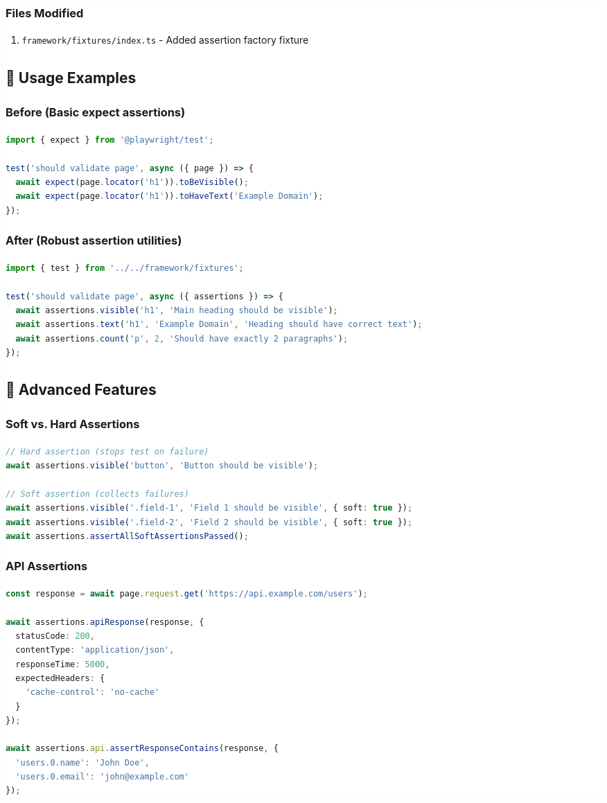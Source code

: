 ### Files Modified
1. `framework/fixtures/index.ts` - Added assertion factory fixture

## 🚀 Usage Examples

### Before (Basic expect assertions)
```typescript
import { expect } from '@playwright/test';

test('should validate page', async ({ page }) => {
  await expect(page.locator('h1')).toBeVisible();
  await expect(page.locator('h1')).toHaveText('Example Domain');
});
```

### After (Robust assertion utilities)
```typescript
import { test } from '../../framework/fixtures';

test('should validate page', async ({ assertions }) => {
  await assertions.visible('h1', 'Main heading should be visible');
  await assertions.text('h1', 'Example Domain', 'Heading should have correct text');
  await assertions.count('p', 2, 'Should have exactly 2 paragraphs');
});
```

## 🔧 Advanced Features

### Soft vs. Hard Assertions
```typescript
// Hard assertion (stops test on failure)
await assertions.visible('button', 'Button should be visible');

// Soft assertion (collects failures)
await assertions.visible('.field-1', 'Field 1 should be visible', { soft: true });
await assertions.visible('.field-2', 'Field 2 should be visible', { soft: true });
await assertions.assertAllSoftAssertionsPassed();
```

### API Assertions
```typescript
const response = await page.request.get('https://api.example.com/users');

await assertions.apiResponse(response, {
  statusCode: 200,
  contentType: 'application/json',
  responseTime: 5000,
  expectedHeaders: {
    'cache-control': 'no-cache'
  }
});

await assertions.api.assertResponseContains(response, {
  'users.0.name': 'John Doe',
  'users.0.email': 'john@example.com'
});
```
